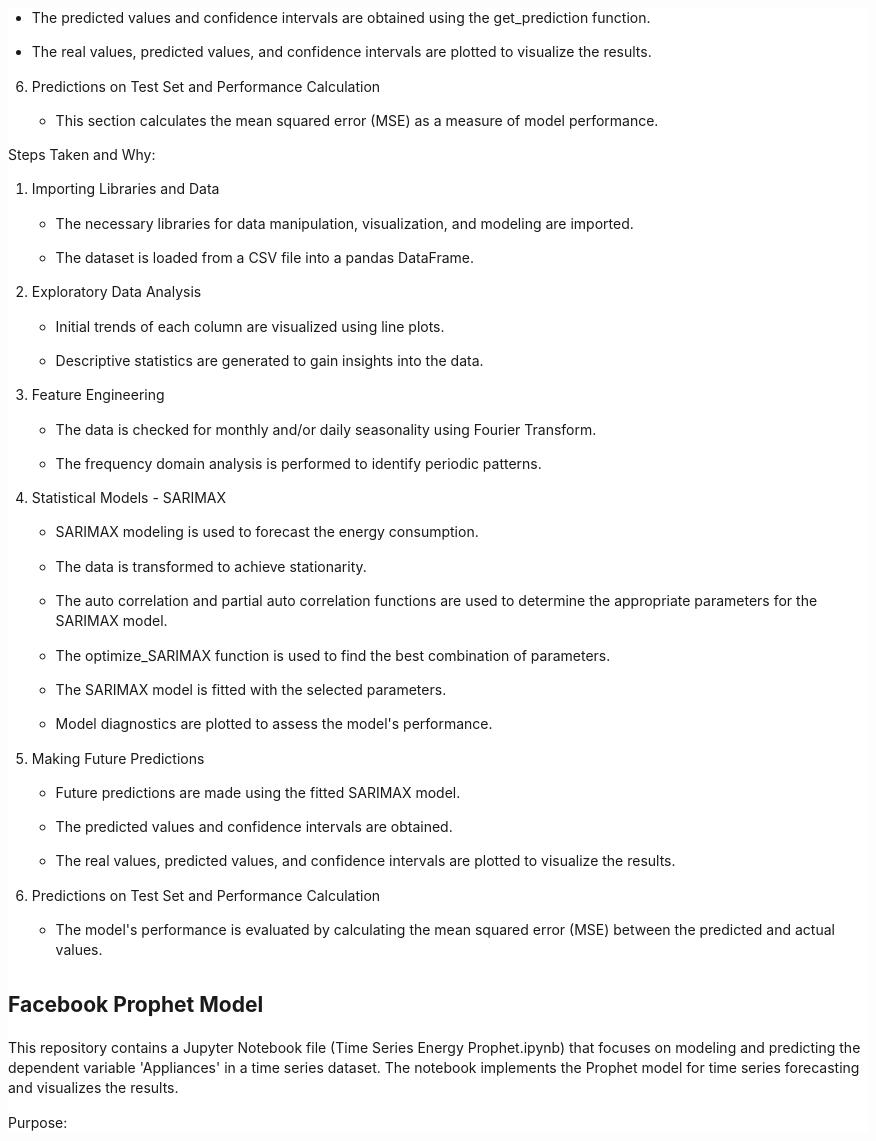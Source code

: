    - The predicted values and confidence intervals are obtained using the get_prediction function. 

   - The real values, predicted values, and confidence intervals are plotted to visualize the results. 

6. Predictions on Test Set and Performance Calculation 

   - This section calculates the mean squared error (MSE) as a measure of model performance. 

Steps Taken and Why:

1. Importing Libraries and Data 

   - The necessary libraries for data manipulation, visualization, and modeling are imported. 

   - The dataset is loaded from a CSV file into a pandas DataFrame. 

2. Exploratory Data Analysis 

   - Initial trends of each column are visualized using line plots. 

   - Descriptive statistics are generated to gain insights into the data. 

3. Feature Engineering 

   - The data is checked for monthly and/or daily seasonality using Fourier Transform. 

   - The frequency domain analysis is performed to identify periodic patterns. 

4. Statistical Models - SARIMAX 

   - SARIMAX modeling is used to forecast the energy consumption. 

   - The data is transformed to achieve stationarity. 

   - The auto correlation and partial auto correlation functions are used to determine the appropriate parameters for the SARIMAX model. 

   - The optimize_SARIMAX function is used to find the best combination of parameters. 

   - The SARIMAX model is fitted with the selected parameters. 

   - Model diagnostics are plotted to assess the model's performance. 


5. Making Future Predictions 

   - Future predictions are made using the fitted SARIMAX model. 

   - The predicted values and confidence intervals are obtained. 

   - The real values, predicted values, and confidence intervals are plotted to visualize the results. 

6. Predictions on Test Set and Performance Calculation 

   - The model's performance is evaluated by calculating the mean squared error (MSE) between the predicted and actual values. 

## Facebook Prophet Model
This repository contains a Jupyter Notebook file (Time Series Energy Prophet.ipynb) that focuses on modeling and predicting the dependent variable 'Appliances' in a time series dataset. The notebook implements the Prophet model for time series forecasting and visualizes the results.

Purpose:

